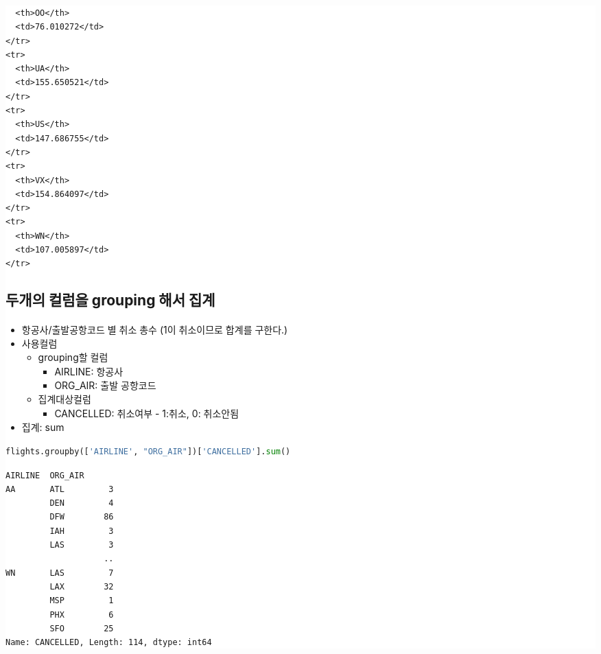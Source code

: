       <th>OO</th>
      <td>76.010272</td>
    </tr>
    <tr>
      <th>UA</th>
      <td>155.650521</td>
    </tr>
    <tr>
      <th>US</th>
      <td>147.686755</td>
    </tr>
    <tr>
      <th>VX</th>
      <td>154.864097</td>
    </tr>
    <tr>
      <th>WN</th>
      <td>107.005897</td>
    </tr>
  </tbody>
</table>
</div>



## 두개의 컬럼을 grouping 해서 집계
- 항공사/출발공항코드 별 취소 총수 (1이 취소이므로 합계를 구한다.)
- 사용컬럼
    - grouping할 컬럼
        - AIRLINE: 항공사
        - ORG_AIR: 출발 공항코드
    - 집계대상컬럼
        - CANCELLED: 취소여부 - 1:취소, 0: 취소안됨
- 집계: sum


```python
flights.groupby(['AIRLINE', "ORG_AIR"])['CANCELLED'].sum()
```




    AIRLINE  ORG_AIR
    AA       ATL         3
             DEN         4
             DFW        86
             IAH         3
             LAS         3
                        ..
    WN       LAS         7
             LAX        32
             MSP         1
             PHX         6
             SFO        25
    Name: CANCELLED, Length: 114, dtype: int64
